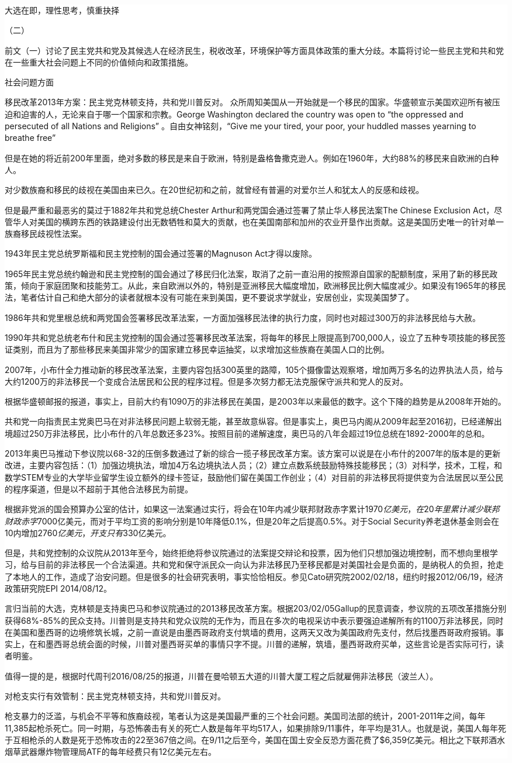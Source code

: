 大选在即，理性思考，慎重抉择 

（二）

前文（一）讨论了民主党共和党及其候选人在经济民生，税收改革，环境保护等方面具体政策的重大分歧。本篇将讨论一些民主党和共和党在一些重大社会问题上不同的价值倾向和政策措施。

社会问题方面

移民改革2013年方案：民主党克林顿支持，共和党川普反对。
众所周知美国从一开始就是一个移民的国家。华盛顿宣示美国欢迎所有被压迫和迫害的人，无论来自于哪一个国家和宗教。George Washington declared the country was open to “the oppressed and persecuted of all Nations and Religions” 。自由女神铭刻，“Give me your tired, your poor, your huddled masses yearning to breathe free”

但是在她的将近前200年里面，绝对多数的移民是来自于欧洲，特别是盎格鲁撒克逊人。例如在1960年，大约88%的移民来自欧洲的白种人。

对少数族裔和移民的歧视在美国由来已久。在20世纪初和之前，就曾经有普遍的对爱尔兰人和犹太人的反感和歧视。

但是最严重和最恶劣的莫过于1882年共和党总统Chester Arthur和两党国会通过签署了禁止华人移民法案The Chinese Exclusion Act，尽管华人对美国的横跨东西的铁路建设付出无数牺牲和莫大的贡献，也在美国南部和加州的农业开垦作出贡献。这是美国历史唯一的针对单一族裔移民歧视性法案。

1943年民主党总统罗斯福和民主党控制的国会通过签署的Magnuson Act才得以废除。

1965年民主党总统约翰逊和民主党控制的国会通过了移民归化法案，取消了之前一直沿用的按照源自国家的配额制度，采用了新的移民政策，倾向于家庭团聚和技能劳工。从此，来自欧洲以外的，特别是亚洲移民大幅度增加，欧洲移民比例大幅度减少。如果没有1965年的移民法，笔者估计自己和绝大部分的读者就根本没有可能在来到美国，更不要说求学就业，安居创业，实现美国梦了。

1986年共和党里根总统和两党国会签署移民改革法案，一方面加强移民法律的执行力度，同时也对超过300万的非法移民给与大赦。

1990年共和党总统老布什和民主党控制的国会通过签署移民改革法案，将每年的移民上限提高到700,000人，设立了五种专项技能的移民签证类别，而且为了那些移民来美国非常少的国家建立移民幸运抽奖，以求增加这些族裔在美国人口的比例。

2007年，小布什全力推动新的移民改革法案，主要内容包括300英里的路障，105个摄像雷达观察塔，增加两万多名的边界执法人员，给与大约1200万的非法移民一个变成合法居民和公民的程序过程。但是多次努力都无法克服保守派共和党人的反对。

根据华盛顿邮报的报道，事实上，目前大约有1090万的非法移民在美国，是2003年以来最低的数字。这个下降的趋势是从2008年开始的。

共和党一向指责民主党奥巴马在对非法移民问题上软弱无能，甚至故意纵容。但是事实上，奥巴马内阁从2009年起至2016初，已经递解出境超过250万非法移民，比小布什的八年总数还多23%。按照目前的递解速度，奥巴马的八年会超过19位总统在1892-2000年的总和。

2013年奥巴马推动下参议院以68-32的压倒多数通过了新的综合一揽子移民改革方案。该方案可以说是在小布什的2007年的版本是的更新改进，主要内容包括：（1）加强边境执法，增加4万名边境执法人员；（2）建立点数系统鼓励特殊技能移民；（3）对科学，技术，工程，和数学STEM专业的大学毕业留学生设立额外的绿卡签证，鼓励他们留在美国工作创业；（4）对目前的非法移民将提供变为合法居民以至公民的程序渠道，但是以不超前于其他合法移民为前提。

根据非党派的国会预算办公室的估计，如果这一法案通过实行，将会在10年内减少联邦财政赤字累计$1970亿美元，在20年里累计减少联邦财政赤字$7000亿美元，而对于平均工资的影响分别是10年降低0.1%，但是20年之后提高0.5%。对于Social Security养老退休基金则会在10内增加$2760亿美元，开支只有$330亿美元。

但是，共和党控制的众议院从2013年至今，始终拒绝将参议院通过的法案提交辩论和投票，因为他们只想加强边境控制，而不想向里根学习，给与目前的非法移民一个合法渠道。共和党和保守派民众一向认为非法移民乃至移民都是对美国社会是负面的，是纳税人的负担，抢走了本地人的工作，造成了治安问题。但是很多的社会研究表明，事实恰恰相反。参见Cato研究院2002/02/18，纽约时报2012/06/19，经济政策研究院EPI 2014/08/12。

言归当前的大选，克林顿是支持奥巴马和参议院通过的2013移民改革方案。根据203/02/05Gallup的民意调查，参议院的五项改革措施分别获得68%-85%的民众支持。川普则是支持共和党众议院的无作为，而且在多次的电视采访中表示要强迫递解所有的1100万非法移民，同时在美国和墨西哥的边境修筑长城，之前一直说是由墨西哥政府支付筑墙的费用，这两天又改为美国政府先支付，然后找墨西哥政府报销。事实上，在和墨西哥总统会面的时候，川普对墨西哥买单的事情只字不提。川普的递解，筑墙，墨西哥政府买单，这些言论是否实际可行，读者明鉴。

值得一提的是，根据时代周刊2016/08/25的报道，川普在曼哈顿五大道的川普大厦工程之后就雇佣非法移民（波兰人）。


对枪支实行有效管制：民主党克林顿支持，共和党川普反对。

枪支暴力的泛滥，与机会不平等和族裔歧视，笔者认为这是美国最严重的三个社会问题。美国司法部的统计，2001-2011年之间，每年11,385起枪杀死亡。同一时期，与恐怖袭击有关的死亡人数是每年平均517人，如果排除9/11事件，年平均是31人。也就是说，美国人每年死于互相枪杀的人数是死于恐怖攻击的22至367倍之间。在9/11之后至今，美国在国土安全反恐方面花费了$6,359亿美元。相比之下联邦酒水烟草武器爆炸物管理局ATF的每年经费只有12亿美元左右。
